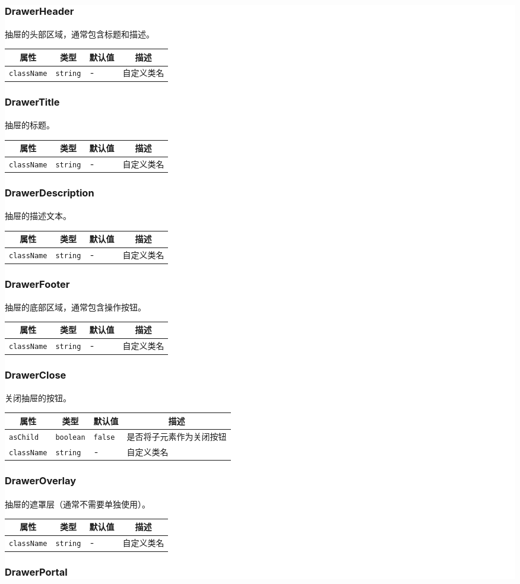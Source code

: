 ### DrawerHeader

抽屉的头部区域，通常包含标题和描述。

| 属性 | 类型 | 默认值 | 描述 |
|------|------|--------|------|
| `className` | `string` | - | 自定义类名 |

### DrawerTitle

抽屉的标题。

| 属性 | 类型 | 默认值 | 描述 |
|------|------|--------|------|
| `className` | `string` | - | 自定义类名 |

### DrawerDescription

抽屉的描述文本。

| 属性 | 类型 | 默认值 | 描述 |
|------|------|--------|------|
| `className` | `string` | - | 自定义类名 |

### DrawerFooter

抽屉的底部区域，通常包含操作按钮。

| 属性 | 类型 | 默认值 | 描述 |
|------|------|--------|------|
| `className` | `string` | - | 自定义类名 |

### DrawerClose

关闭抽屉的按钮。

| 属性 | 类型 | 默认值 | 描述 |
|------|------|--------|------|
| `asChild` | `boolean` | `false` | 是否将子元素作为关闭按钮 |
| `className` | `string` | - | 自定义类名 |

### DrawerOverlay

抽屉的遮罩层（通常不需要单独使用）。

| 属性 | 类型 | 默认值 | 描述 |
|------|------|--------|------|
| `className` | `string` | - | 自定义类名 |

### DrawerPortal
